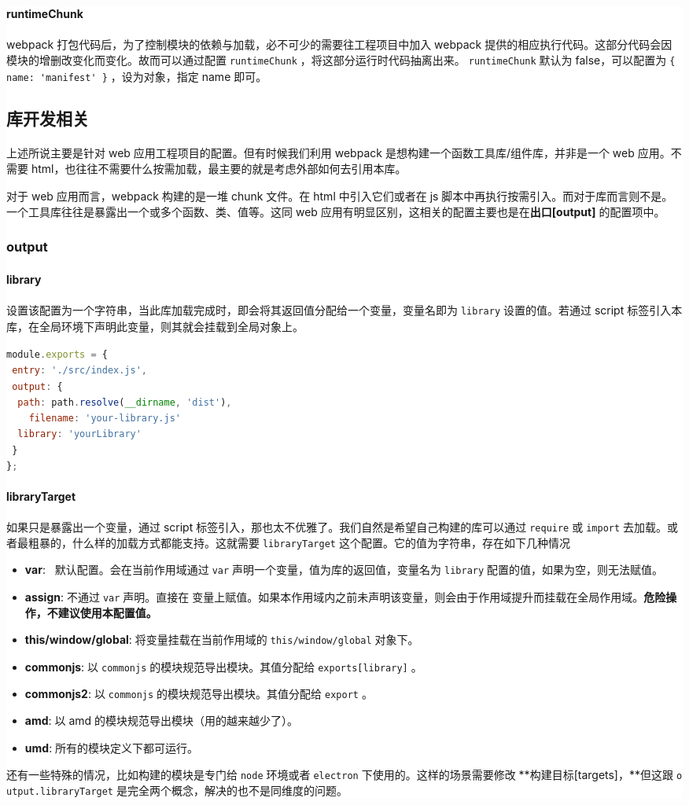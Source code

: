 #### runtimeChunk

webpack 打包代码后，为了控制模块的依赖与加载，必不可少的需要往工程项目中加入 webpack 提供的相应执行代码。这部分代码会因模块的增删改变化而变化。故而可以通过配置 `runtimeChunk` ，将这部分运行时代码抽离出来。 `runtimeChunk` 默认为 false，可以配置为 `{ name: 'manifest' }` ，设为对象，指定 name 即可。

## 库开发相关

上述所说主要是针对 web 应用工程项目的配置。但有时候我们利用 webpack 是想构建一个函数工具库/组件库，并非是一个 web 应用。不需要 html，也往往不需要什么按需加载，最主要的就是考虑外部如何去引用本库。

对于 web 应用而言，webpack 构建的是一堆 chunk 文件。在 html 中引入它们或者在 js 脚本中再执行按需引入。而对于库而言则不是。一个工具库往往是暴露出一个或多个函数、类、值等。这同 web 应用有明显区别，这相关的配置主要也是在**出口[output]** 的配置项中。

### output

#### library

设置该配置为一个字符串，当此库加载完成时，即会将其返回值分配给一个变量，变量名即为 `library` 设置的值。若通过 script 标签引入本库，在全局环境下声明此变量，则其就会挂载到全局对象上。

```js
module.exports = {
 entry: './src/index.js',
 output: {
  path: path.resolve(__dirname, 'dist'),
    filename: 'your-library.js'
  library: 'yourLibrary'
 }
};
```

#### libraryTarget

如果只是暴露出一个变量，通过 script 标签引入，那也太不优雅了。我们自然是希望自己构建的库可以通过 `require` 或 `import` 去加载。或者最粗暴的，什么样的加载方式都能支持。这就需要 `libraryTarget` 这个配置。它的值为字符串，存在如下几种情况

- **var**:   默认配置。会在当前作用域通过 `var` 声明一个变量，值为库的返回值，变量名为 `library` 配置的值，如果为空，则无法赋值。

- **assign**: 不通过 `var` 声明。直接在 变量上赋值。如果本作用域内之前未声明该变量，则会由于作用域提升而挂载在全局作用域。**危险操作，不建议使用本配置值。**

- **this/window/global**: 将变量挂载在当前作用域的 `this/window/global` 对象下。

- **commonjs**: 以 `commonjs` 的模块规范导出模块。其值分配给 `exports[library]` 。

- **commonjs2**: 以 `commonjs` 的模块规范导出模块。其值分配给 `export` 。

- **amd**: 以 amd 的模块规范导出模块（用的越来越少了）。

- **umd**: 所有的模块定义下都可运行。

还有一些特殊的情况，比如构建的模块是专门给 `node` 环境或者 `electron` 下使用的。这样的场景需要修改 **构建目标[targets]，**但这跟 `output.libraryTarget` 是完全两个概念，解决的也不是同维度的问题。
